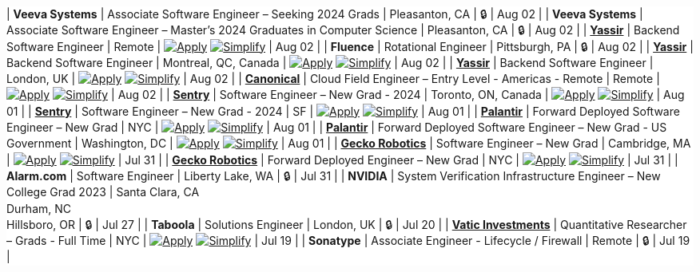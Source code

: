 | **Veeva Systems** | Associate Software Engineer – Seeking 2024 Grads | Pleasanton, CA | 🔒 | Aug 02 |
| **Veeva Systems** | Associate Software Engineer – Master’s 2024 Graduates in Computer Science | Pleasanton, CA | 🔒 | Aug 02 |
| **[Yassir](https://simplify.jobs/c/Yassir)** | Backend Software Engineer | Remote | <a href="https://jobs.lever.co/Yassir/010628b3-b386-45f4-b153-904c5e6d1ee6/apply?utm_source=Simplify&ref=Simplify"><img src="https://i.imgur.com/w6lyvuC.png" width="84" alt="Apply"></a> <a href="https://simplify.jobs/p/91408924-5a47-4353-99c5-760093414fe6?utm_source=GHList"><img src="https://i.imgur.com/aVnQdox.png" width="30" alt="Simplify"></a> | Aug 02 |
| **Fluence** | Rotational Engineer | Pittsburgh, PA | 🔒 | Aug 02 |
| **[Yassir](https://simplify.jobs/c/Yassir)** | Backend Software Engineer | Montreal, QC, Canada | <a href="https://jobs.lever.co/Yassir/81cd65c0-f7bb-40a2-9a7a-a377db85bf7f/apply?utm_source=Simplify&ref=Simplify"><img src="https://i.imgur.com/w6lyvuC.png" width="84" alt="Apply"></a> <a href="https://simplify.jobs/p/c52d4c1c-df8d-4ac0-9859-bae2096e5f09?utm_source=GHList"><img src="https://i.imgur.com/aVnQdox.png" width="30" alt="Simplify"></a> | Aug 02 |
| **[Yassir](https://simplify.jobs/c/Yassir)** | Backend Software Engineer | London, UK | <a href="https://jobs.lever.co/Yassir/13c90265-5c71-492d-a570-9c3af60282b0/apply?utm_source=Simplify&ref=Simplify"><img src="https://i.imgur.com/w6lyvuC.png" width="84" alt="Apply"></a> <a href="https://simplify.jobs/p/47e3203f-d811-42a2-b395-7f23beb827ca?utm_source=GHList"><img src="https://i.imgur.com/aVnQdox.png" width="30" alt="Simplify"></a> | Aug 02 |
| **[Canonical](https://simplify.jobs/c/Canonical)** | Cloud Field Engineer – Entry Level - Americas - Remote | Remote | <a href="https://boards.greenhouse.io/canonical/jobs/5130154?utm_source=Simplify&ref=Simplify"><img src="https://i.imgur.com/w6lyvuC.png" width="84" alt="Apply"></a> <a href="https://simplify.jobs/p/94832aed-3fbf-4054-9afc-24df644ac445?utm_source=GHList"><img src="https://i.imgur.com/aVnQdox.png" width="30" alt="Simplify"></a> | Aug 02 |
| **[Sentry](https://simplify.jobs/c/Sentry)** | Software Engineer – New Grad - 2024 | Toronto, ON, Canada | <a href="https://boards.greenhouse.io/sentry/jobs/5226227?utm_source=Simplify&ref=Simplify"><img src="https://i.imgur.com/w6lyvuC.png" width="84" alt="Apply"></a> <a href="https://simplify.jobs/p/a0fe39ae-d104-45f2-b0ff-20b99cf20cee?utm_source=GHList"><img src="https://i.imgur.com/aVnQdox.png" width="30" alt="Simplify"></a> | Aug 01 |
| **[Sentry](https://simplify.jobs/c/Sentry)** | Software Engineer – New Grad - 2024 | SF | <a href="https://boards.greenhouse.io/sentry/jobs/5193895?utm_source=Simplify&ref=Simplify"><img src="https://i.imgur.com/w6lyvuC.png" width="84" alt="Apply"></a> <a href="https://simplify.jobs/p/1506ff8e-61d2-40a6-9f94-cdd72f4f9468?utm_source=GHList"><img src="https://i.imgur.com/aVnQdox.png" width="30" alt="Simplify"></a> | Aug 01 |
| **[Palantir](https://simplify.jobs/c/Palantir)** | Forward Deployed Software Engineer – New Grad | NYC | <a href="https://jobs.lever.co/palantir/8dcdb586-46ae-4f94-9d05-7f1989400049/apply?utm_source=Simplify&ref=Simplify"><img src="https://i.imgur.com/w6lyvuC.png" width="84" alt="Apply"></a> <a href="https://simplify.jobs/p/629d4b11-0984-442c-b615-51b48771615b?utm_source=GHList"><img src="https://i.imgur.com/aVnQdox.png" width="30" alt="Simplify"></a> | Aug 01 |
| **[Palantir](https://simplify.jobs/c/Palantir)** | Forward Deployed Software Engineer – New Grad - US Government | Washington, DC | <a href="https://jobs.lever.co/palantir/cbe90327-3e6e-451c-a54c-1d3cbcef5aeb/apply?utm_source=Simplify&ref=Simplify"><img src="https://i.imgur.com/w6lyvuC.png" width="84" alt="Apply"></a> <a href="https://simplify.jobs/p/f6f83b45-cf4c-4a3e-8f32-4c64672610a1?utm_source=GHList"><img src="https://i.imgur.com/aVnQdox.png" width="30" alt="Simplify"></a> | Aug 01 |
| **[Gecko Robotics](https://simplify.jobs/c/Gecko-Robotics)** | Software Engineer – New Grad | Cambridge, MA | <a href="https://www.geckorobotics.com/careers/apply?gh_jid=5695200003&utm_source=Simplify&ref=Simplify"><img src="https://i.imgur.com/w6lyvuC.png" width="84" alt="Apply"></a> <a href="https://simplify.jobs/p/1b5c99e8-64fb-478c-9d7e-360988d449e6?utm_source=GHList"><img src="https://i.imgur.com/aVnQdox.png" width="30" alt="Simplify"></a> | Jul 31 |
| **[Gecko Robotics](https://simplify.jobs/c/Gecko-Robotics)** | Forward Deployed Engineer – New Grad | NYC | <a href="https://www.geckorobotics.com/careers/apply?gh_jid=5698627003&utm_source=Simplify&ref=Simplify"><img src="https://i.imgur.com/w6lyvuC.png" width="84" alt="Apply"></a> <a href="https://simplify.jobs/p/59b30640-fb08-45c7-a842-90a1d3da770d?utm_source=GHList"><img src="https://i.imgur.com/aVnQdox.png" width="30" alt="Simplify"></a> | Jul 31 |
| **Alarm.com** | Software Engineer | Liberty Lake, WA | 🔒 | Jul 31 |
| **NVIDIA** | System Verification Infrastructure Engineer – New College Grad 2023 | Santa Clara, CA</br>Durham, NC</br>Hillsboro, OR | 🔒 | Jul 27 |
| **Taboola** | Solutions Engineer | London, UK | 🔒 | Jul 20 |
| **[Vatic Investments](https://simplify.jobs/c/Vatic-Investments)** | Quantitative Researcher – Grads - Full Time | NYC | <a href="https://boards.greenhouse.io/vaticlabs/jobs/53549?utm_source=Simplify&ref=Simplify"><img src="https://i.imgur.com/w6lyvuC.png" width="84" alt="Apply"></a> <a href="https://simplify.jobs/p/23894828-e082-4590-b0bf-b6af86ba42b1?utm_source=GHList"><img src="https://i.imgur.com/aVnQdox.png" width="30" alt="Simplify"></a> | Jul 19 |
| **Sonatype** | Associate Engineer - Lifecycle / Firewall | Remote | 🔒 | Jul 19 |